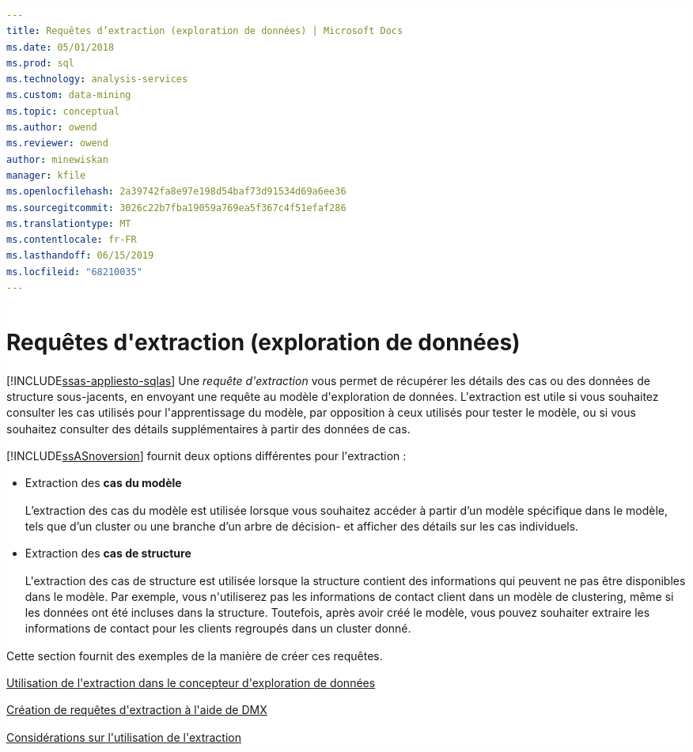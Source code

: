 ```yaml
---
title: Requêtes d’extraction (exploration de données) | Microsoft Docs
ms.date: 05/01/2018
ms.prod: sql
ms.technology: analysis-services
ms.custom: data-mining
ms.topic: conceptual
ms.author: owend
ms.reviewer: owend
author: minewiskan
manager: kfile
ms.openlocfilehash: 2a39742fa8e97e198d54baf73d91534d69a6ee36
ms.sourcegitcommit: 3026c22b7fba19059a769ea5f367c4f51efaf286
ms.translationtype: MT
ms.contentlocale: fr-FR
ms.lasthandoff: 06/15/2019
ms.locfileid: "68210035"
---
```

# <a name="drillthrough-queries-data-mining"></a>Requêtes d'extraction (exploration de données)
[!INCLUDE[ssas-appliesto-sqlas](../../includes/ssas-appliesto-sqlas.md)]
  Une *requête d'extraction* vous permet de récupérer les détails des cas ou des données de structure sous-jacents, en envoyant une requête au modèle d'exploration de données. L'extraction est utile si vous souhaitez consulter les cas utilisés pour l'apprentissage du modèle, par opposition à ceux utilisés pour tester le modèle, ou si vous souhaitez consulter des détails supplémentaires à partir des données de cas.  
  
 [!INCLUDE[ssASnoversion](../../includes/ssasnoversion-md.md)] fournit deux options différentes pour l'extraction :  
  
-   Extraction des **cas du modèle**  
  
     L’extraction des cas du modèle est utilisée lorsque vous souhaitez accéder à partir d’un modèle spécifique dans le modèle, tels que d’un cluster ou une branche d’un arbre de décision- et afficher des détails sur les cas individuels.  
  
-   Extraction des **cas de structure**  
  
     L'extraction des cas de structure est utilisée lorsque la structure contient des informations qui peuvent ne pas être disponibles dans le modèle. Par exemple, vous n'utiliserez pas les informations de contact client dans un modèle de clustering, même si les données ont été incluses dans la structure. Toutefois, après avoir créé le modèle, vous pouvez souhaiter extraire les informations de contact pour les clients regroupés dans un cluster donné.  
  
 Cette section fournit des exemples de la manière de créer ces requêtes.  
  
 [Utilisation de l'extraction dans le concepteur d'exploration de données](#bkmk_Designer)  
  
 [Création de requêtes d'extraction à l'aide de DMX](#bkmk_DMX)  
  
 [Considérations sur l'utilisation de l'extraction](#bkmk_Considerations)  
  